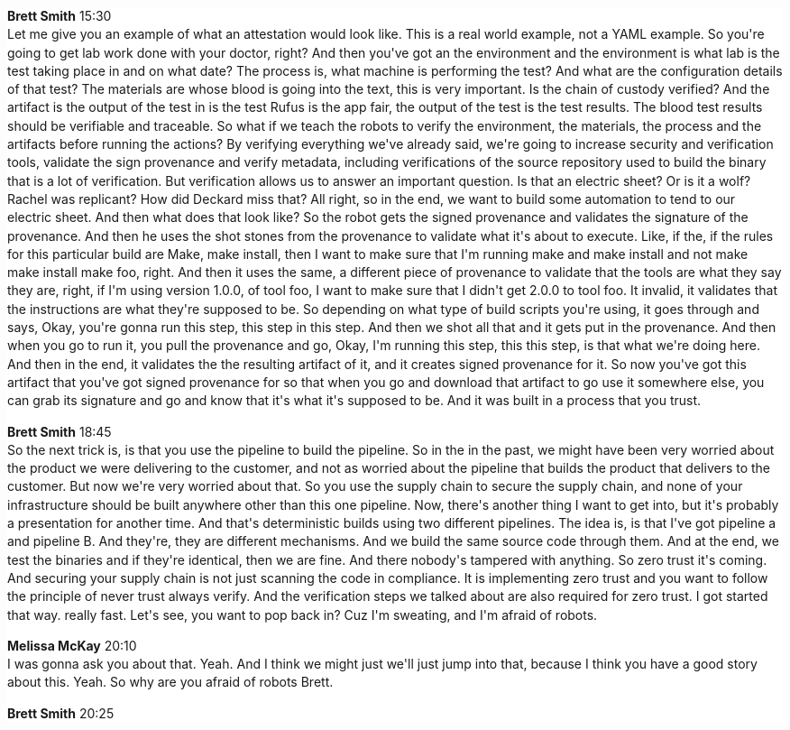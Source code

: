 **Brett Smith** 15:30  
Let me give you an example of what an attestation would look like. This is a real world example, not a YAML example. So you're going to get lab work done with your doctor, right? And then you've got an the environment and the environment is what lab is the test taking place in and on what date? The process is, what machine is performing the test? And what are the configuration details of that test? The materials are whose blood is going into the text, this is very important. Is the chain of custody verified? And the artifact is the output of the test in is the test Rufus is the app fair, the output of the test is the test results. The blood test results should be verifiable and traceable. So what if we teach the robots to verify the environment, the materials, the process and the artifacts before running the actions? By verifying everything we've already said, we're going to increase security and verification tools, validate the sign provenance and verify metadata, including verifications of the source repository used to build the binary that is a lot of verification. But verification allows us to answer an important question. Is that an electric sheet? Or is it a wolf? Rachel was replicant? How did Deckard miss that? All right, so in the end, we want to build some automation to tend to our electric sheet. And then what does that look like? So the robot gets the signed provenance and validates the signature of the provenance. And then he uses the shot stones from the provenance to validate what it's about to execute. Like, if the, if the rules for this particular build are Make, make install, then I want to make sure that I'm running make and make install and not make make install make foo, right. And then it uses the same, a different piece of provenance to validate that the tools are what they say they are, right, if I'm using version 1.0.0, of tool foo, I want to make sure that I didn't get 2.0.0 to tool foo. It invalid, it validates that the instructions are what they're supposed to be. So depending on what type of build scripts you're using, it goes through and says, Okay, you're gonna run this step, this step in this step. And then we shot all that and it gets put in the provenance. And then when you go to run it, you pull the provenance and go, Okay, I'm running this step, this this step, is that what we're doing here. And then in the end, it validates the the resulting artifact of it, and it creates signed provenance for it. So now you've got this artifact that you've got signed provenance for so that when you go and download that artifact to go use it somewhere else, you can grab its signature and go and know that it's what it's supposed to be. And it was built in a process that you trust. 

**Brett Smith** 18:45  
So the next trick is, is that you use the pipeline to build the pipeline. So in the in the past, we might have been very worried about the product we were delivering to the customer, and not as worried about the pipeline that builds the product that delivers to the customer. But now we're very worried about that. So you use the supply chain to secure the supply chain, and none of your infrastructure should be built anywhere other than this one pipeline. Now, there's another thing I want to get into, but it's probably a presentation for another time. And that's deterministic builds using two different pipelines. The idea is, is that I've got pipeline a and pipeline B. And they're, they are different mechanisms. And we build the same source code through them. And at the end, we test the binaries and if they're identical, then we are fine. And there nobody's tampered with anything. So zero trust it's coming. And securing your supply chain is not just scanning the code in compliance. It is implementing zero trust and you want to follow the principle of never trust always verify. And the verification steps we talked about are also required for zero trust. I got started that way. really fast. Let's see, you want to pop back in? Cuz I'm sweating, and I'm afraid of robots.

**Melissa McKay**  20:10  
I was gonna ask you about that. Yeah. And I think we might just we'll just jump into that, because I think you have a good story about this. Yeah. So why are you afraid of robots Brett.

**Brett Smith** 20:25  